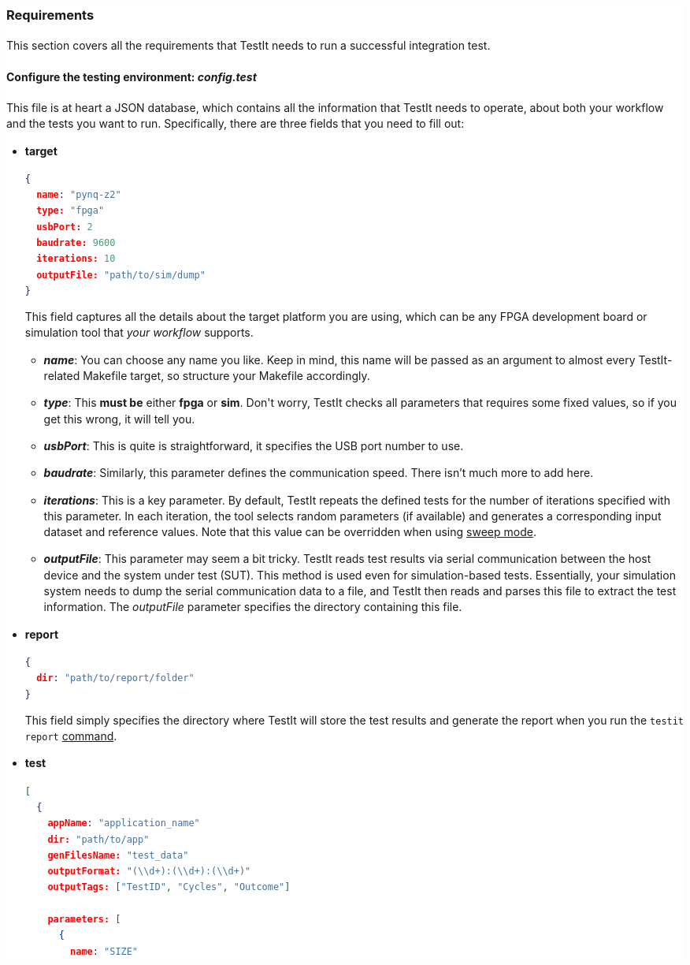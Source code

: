 ### Requirements

This section covers all the requirements that TestIt needs to run a successful integration test.

#### Configure the testing environment: *config.test*

This file is at heart a JSON database, which contains all the information that TestIt needs to operate, about both your workflow and the tests you want to run.
Specifically, there are three fields that you need to fill out:

- **target**

  ```json
  {
    name: "pynq-z2"
    type: "fpga"
    usbPort: 2 
    baudrate: 9600
    iterations: 10
    outputFile: "path/to/sim/dump"
  }
  ```
  This field captures all the details about the target platform you are using, which can be any FPGA development board or simulation tool that *your workflow* supports.
  
  - __*name*__: You can choose any name you like. Keep in mind, this name will be passed as an argument to almost every TestIt-related Makefile target, so structure your Makefile accordingly.

  - __*type*__: This **must be** either **fpga** or **sim**. Don't worry, TestIt checks all parameters that requires some fixed values, so if you get this wrong, it will tell you.

  - __*usbPort*__: This is quite is straightforward, it specifies the USB port number to use.

  - __*baudrate*__: Similarly, this parameter defines the communication speed. There isn’t much more to add here.

  - __*iterations*__: This is a key parameter. By default, TestIt repeats the defined tests for the number of iterations specified with this parameter. In each iteration, the tool selects random parameters (if available) and generates a corresponding input dataset and reference values. Note that this value can be overridden when using [sweep mode](#sweep-mode).

  - __*outputFile*__: This parameter may seem a bit tricky. TestIt reads test results via serial communication between the host device and the system under test (SUT). This method is used even for simulation-based tests. Essentially, your simulation system needs to dump the serial communication data to a file, and TestIt then reads and parses this file to extract the test information. The _outputFile_ parameter specifies the directory containing this file.

- <a id="report-dir"> **report**</a>
  ```json
  {
    dir: "path/to/report/folder"
  }
  ```
  This field simply specifies the directory where TestIt will store the test results and generate the report when you run the `testit report` [command](#run-the-testing-campaign).

- **test**
  ```json
  [
    {
      appName: "application_name"
      dir: "path/to/app"
      genFilesName: "test_data"
      outputFormat: "(\\d+):(\\d+):(\\d+)" 
      outputTags: ["TestID", "Cycles", "Outcome"]

      parameters: [
        {
          name: "SIZE"
  ```